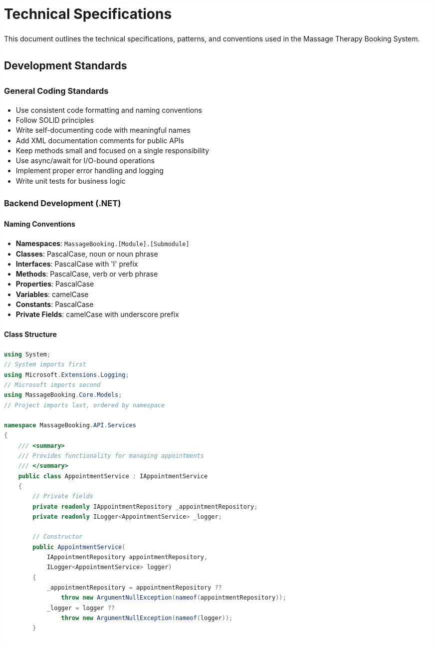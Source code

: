 # Technical Specifications

This document outlines the technical specifications, patterns, and conventions used in the Massage Therapy Booking System.

## Development Standards

### General Coding Standards

- Use consistent code formatting and naming conventions
- Follow SOLID principles
- Write self-documenting code with meaningful names
- Add XML documentation comments for public APIs
- Keep methods small and focused on a single responsibility
- Use async/await for I/O-bound operations
- Implement proper error handling and logging
- Write unit tests for business logic

### Backend Development (.NET)

#### Naming Conventions

- **Namespaces**: `MassageBooking.[Module].[Submodule]`
- **Classes**: PascalCase, noun or noun phrase
- **Interfaces**: PascalCase with 'I' prefix
- **Methods**: PascalCase, verb or verb phrase
- **Properties**: PascalCase
- **Variables**: camelCase
- **Constants**: PascalCase
- **Private Fields**: camelCase with underscore prefix

#### Class Structure
```csharp
using System;
// System imports first
using Microsoft.Extensions.Logging;
// Microsoft imports second
using MassageBooking.Core.Models;
// Project imports last, ordered by namespace

namespace MassageBooking.API.Services
{
    /// <summary>
    /// Provides functionality for managing appointments
    /// </summary>
    public class AppointmentService : IAppointmentService
    {
        // Private fields
        private readonly IAppointmentRepository _appointmentRepository;
        private readonly ILogger<AppointmentService> _logger;
        
        // Constructor
        public AppointmentService(
            IAppointmentRepository appointmentRepository,
            ILogger<AppointmentService> logger)
        {
            _appointmentRepository = appointmentRepository ?? 
                throw new ArgumentNullException(nameof(appointmentRepository));
            _logger = logger ?? 
                throw new ArgumentNullException(nameof(logger));
        }
        
```